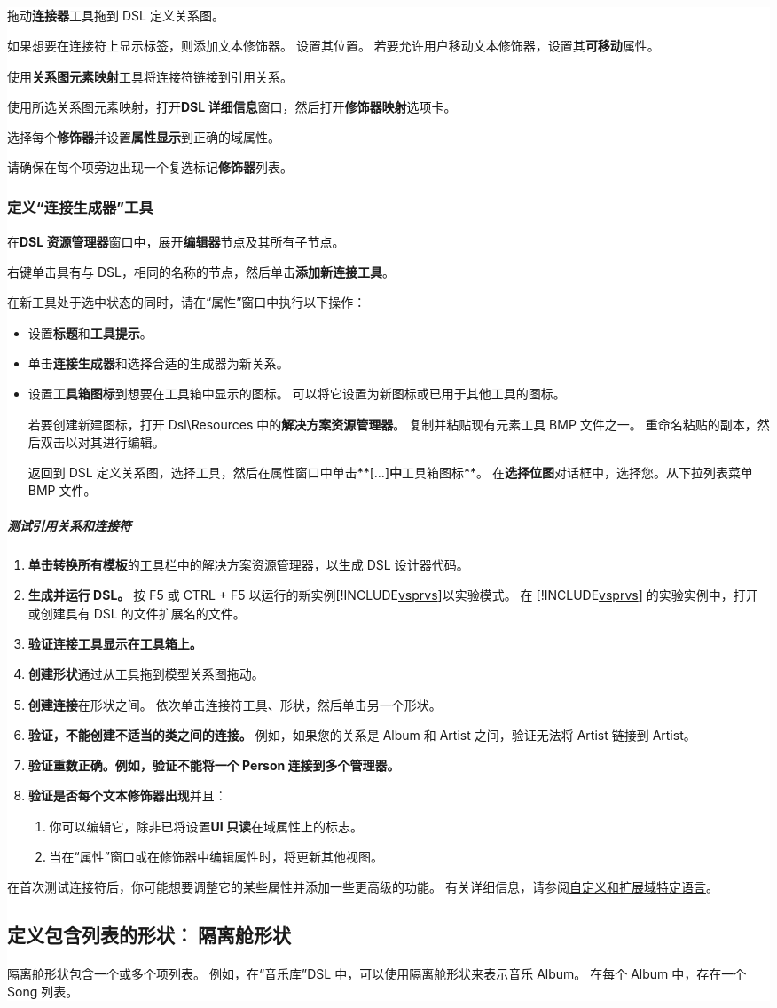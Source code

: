  拖动**连接器**工具拖到 DSL 定义关系图。  
  
 如果想要在连接符上显示标签，则添加文本修饰器。 设置其位置。 若要允许用户移动文本修饰器，设置其**可移动**属性。  
  
 使用**关系图元素映射**工具将连接符链接到引用关系。  
  
 使用所选关系图元素映射，打开**DSL 详细信息**窗口，然后打开**修饰器映射**选项卡。  
  
 选择每个**修饰器**并设置**属性显示**到正确的域属性。  
  
 请确保在每个项旁边出现一个复选标记**修饰器**列表。  
  
### <a name="define-a-connection-builder-tool"></a>定义“连接生成器”工具  
 在**DSL 资源管理器**窗口中，展开**编辑器**节点及其所有子节点。  
  
 右键单击具有与 DSL，相同的名称的节点，然后单击**添加新连接工具**。  
  
 在新工具处于选中状态的同时，请在“属性”窗口中执行以下操作：  
  
-   设置**标题**和**工具提示**。  
  
-   单击**连接生成器**和选择合适的生成器为新关系。  
  
-   设置**工具箱图标**到想要在工具箱中显示的图标。 可以将它设置为新图标或已用于其他工具的图标。  
  
     若要创建新建图标，打开 Dsl\Resources 中的**解决方案资源管理器**。 复制并粘贴现有元素工具 BMP 文件之一。 重命名粘贴的副本，然后双击以对其进行编辑。  
  
     返回到 DSL 定义关系图，选择工具，然后在属性窗口中单击**[...]**中**工具箱图标**。 在**选择位图**对话框中，选择您。从下拉列表菜单 BMP 文件。  
  
##### <a name="to-test-a-reference-relationship-and-connector"></a>测试引用关系和连接符  
  
1.  **单击转换所有模板**的工具栏中的解决方案资源管理器，以生成 DSL 设计器代码。  
  
2.  **生成并运行 DSL。** 按 F5 或 CTRL + F5 以运行的新实例[!INCLUDE[vsprvs](../code-quality/includes/vsprvs_md.md)]以实验模式。 在 [!INCLUDE[vsprvs](../code-quality/includes/vsprvs_md.md)] 的实验实例中，打开或创建具有 DSL 的文件扩展名的文件。  
  
3.  **验证连接工具显示在工具箱上。**  
  
4.  **创建形状**通过从工具拖到模型关系图拖动。  
  
5.  **创建连接**在形状之间。 依次单击连接符工具、形状，然后单击另一个形状。  
  
6.  **验证，不能创建不适当的类之间的连接。** 例如，如果您的关系是 Album 和 Artist 之间，验证无法将 Artist 链接到 Artist。  
  
7.  **验证重数正确。例如，验证不能将一个 Person 连接到多个管理器。**  
  
8.  **验证是否每个文本修饰器出现**并且︰  
  
    1.  你可以编辑它，除非已将设置**UI 只读**在域属性上的标志。  
  
    2.  当在“属性”窗口或在修饰器中编辑属性时，将更新其他视图。  
  
 在首次测试连接符后，你可能想要调整它的某些属性并添加一些更高级的功能。 有关详细信息，请参阅[自定义和扩展域特定语言](../modeling/customizing-and-extending-a-domain-specific-language.md)。  
  
##  <a name="a-namecompartmentsa-defining-shapes-that-contain-lists-compartment-shapes"></a><a name="compartments"></a>定义包含列表的形状︰ 隔离舱形状  
 隔离舱形状包含一个或多个项列表。 例如，在“音乐库”DSL 中，可以使用隔离舱形状来表示音乐 Album。 在每个 Album 中，存在一个 Song 列表。  
  